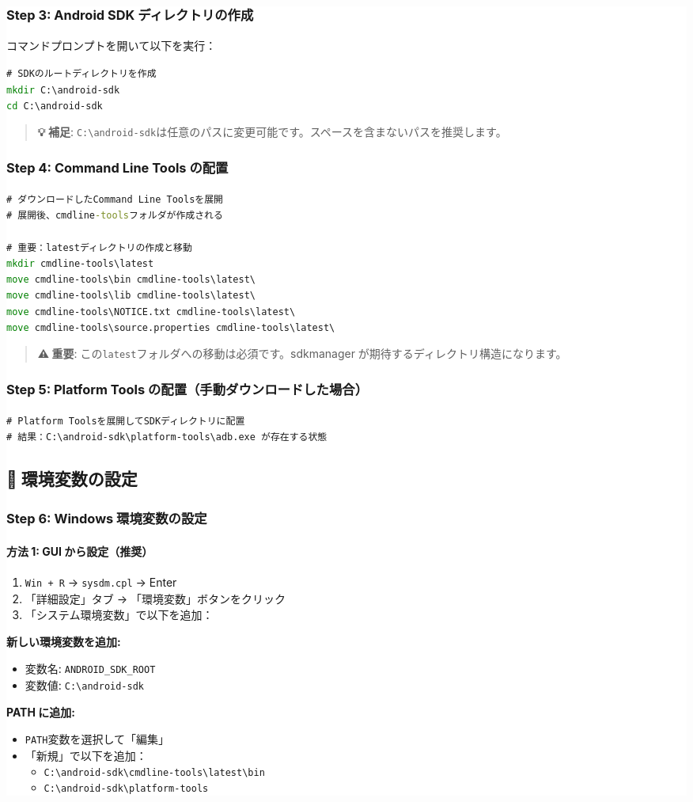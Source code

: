 ### Step 3: Android SDK ディレクトリの作成

コマンドプロンプトを開いて以下を実行：

```cmd
# SDKのルートディレクトリを作成
mkdir C:\android-sdk
cd C:\android-sdk
```

> **💡 補足**: `C:\android-sdk`は任意のパスに変更可能です。スペースを含まないパスを推奨します。

### Step 4: Command Line Tools の配置

```cmd
# ダウンロードしたCommand Line Toolsを展開
# 展開後、cmdline-toolsフォルダが作成される

# 重要：latestディレクトリの作成と移動
mkdir cmdline-tools\latest
move cmdline-tools\bin cmdline-tools\latest\
move cmdline-tools\lib cmdline-tools\latest\
move cmdline-tools\NOTICE.txt cmdline-tools\latest\
move cmdline-tools\source.properties cmdline-tools\latest\
```

> **⚠️ 重要**: この`latest`フォルダへの移動は必須です。sdkmanager が期待するディレクトリ構造になります。

### Step 5: Platform Tools の配置（手動ダウンロードした場合）

```cmd
# Platform Toolsを展開してSDKディレクトリに配置
# 結果：C:\android-sdk\platform-tools\adb.exe が存在する状態
```

## 🔧 環境変数の設定

### Step 6: Windows 環境変数の設定

#### 方法 1: GUI から設定（推奨）

1. `Win + R` → `sysdm.cpl` → Enter
2. 「詳細設定」タブ → 「環境変数」ボタンをクリック
3. 「システム環境変数」で以下を追加：

**新しい環境変数を追加:**

- 変数名: `ANDROID_SDK_ROOT`
- 変数値: `C:\android-sdk`

**PATH に追加:**

- `PATH`変数を選択して「編集」
- 「新規」で以下を追加：
  - `C:\android-sdk\cmdline-tools\latest\bin`
  - `C:\android-sdk\platform-tools`
